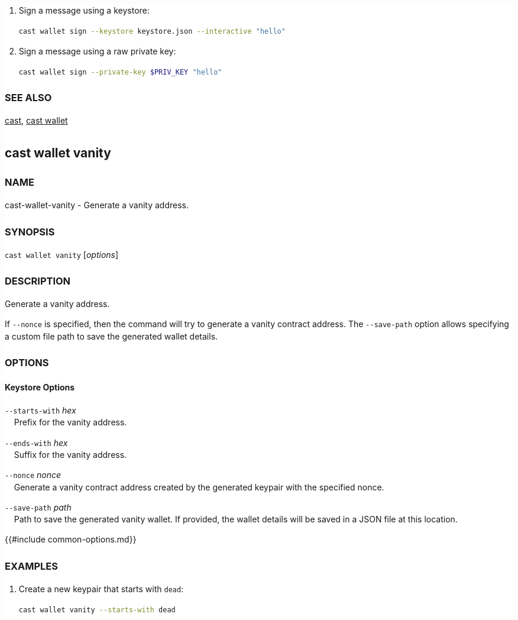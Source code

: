 1. Sign a message using a keystore:
    ```sh
    cast wallet sign --keystore keystore.json --interactive "hello"
    ```

2. Sign a message using a raw private key:
    ```sh
    cast wallet sign --private-key $PRIV_KEY "hello"
    ```

### SEE ALSO

[cast](./cast.md), [cast wallet](./cast-wallet.md)


## cast wallet vanity

### NAME

cast-wallet-vanity - Generate a vanity address.

### SYNOPSIS

``cast wallet vanity`` [*options*]

### DESCRIPTION

Generate a vanity address.

If `--nonce` is specified, then the command will try to generate a vanity contract address. The `--save-path` option allows specifying a custom file path to save the generated wallet details.

### OPTIONS

#### Keystore Options

`--starts-with` *hex*  
&nbsp;&nbsp;&nbsp;&nbsp;Prefix for the vanity address.

`--ends-with` *hex*  
&nbsp;&nbsp;&nbsp;&nbsp;Suffix for the vanity address.

`--nonce` *nonce*  
&nbsp;&nbsp;&nbsp;&nbsp;Generate a vanity contract address created by the generated keypair with the specified nonce.

`--save-path` *path*  
&nbsp;&nbsp;&nbsp;&nbsp;Path to save the generated vanity wallet. If provided, the wallet details will be saved in a JSON file at this location.

{{#include common-options.md}}

### EXAMPLES

1. Create a new keypair that starts with `dead`:
    ```sh
    cast wallet vanity --starts-with dead
    ```
